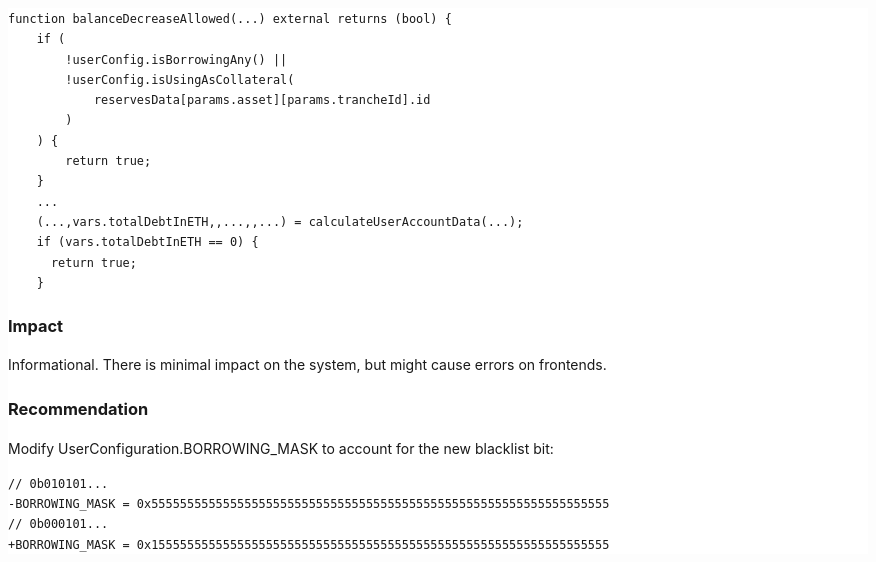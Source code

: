 ```solidity
function balanceDecreaseAllowed(...) external returns (bool) {
    if (
        !userConfig.isBorrowingAny() ||
        !userConfig.isUsingAsCollateral(
            reservesData[params.asset][params.trancheId].id
        )
    ) {
        return true;
    }
    ...
    (...,vars.totalDebtInETH,,...,,...) = calculateUserAccountData(...);
    if (vars.totalDebtInETH == 0) {
      return true;
    }
```

### Impact

Informational. There is minimal impact on the system, but might cause errors on frontends.

### Recommendation

Modify UserConfiguration.BORROWING_MASK to account for the new blacklist bit:

```
// 0b010101...
-BORROWING_MASK = 0x5555555555555555555555555555555555555555555555555555555555555555
// 0b000101...
+BORROWING_MASK = 0x1555555555555555555555555555555555555555555555555555555555555555
```

##

```

```
